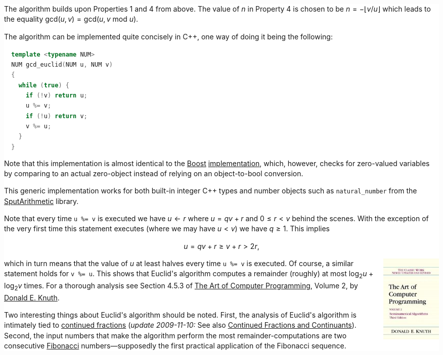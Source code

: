 The algorithm builds upon Properties&nbsp;1 and&nbsp;4 from above. The value of $n$ in Property&nbsp;4 is chosen to be $n=-\lfloor v/u \rfloor$ which leads to the equality $\text{gcd}(u,v) = \text{gcd}(u, v \text{ mod } u)$.

The algorithm can be implemented quite concisely in C++, one way of doing it being the following:

``` cpp
  template <typename NUM>
  NUM gcd_euclid(NUM u, NUM v)
  {
    while (true) {
      if (!v) return u;
      u %= v;
      if (!u) return v;
      v %= u;
    }
  }
```

Note that this implementation is almost identical to the [Boost](http://www.boost.org) [implementation](http://www.boost.org/doc/libs/1_43_0/boost/math/common_factor_rt.hpp), which, however, checks for zero-valued variables by comparing to an actual zero-object instead of relying on an object-to-bool conversion.

This generic implementation works for both built-in integer C++ types and number objects such as `natural_number` from the [SputArithmetic](https://github.com/janmarthedal/kanooth-numbers) library.

Note that every time `u %= v` is executed we have $u \leftarrow r$ where $u = q v + r$ and $0 \leq r < v$ behind the scenes. With the exception of the very first time this statement executes (where we may have $u < v$) we have $q \geq 1$. This implies

$$u = q v + r \geq v + r > 2r,$$

<div style="float:right"><a href="http://www.amazon.com/gp/product/0201896842?ie=UTF8&tag=sputsoft-20&linkCode=as2&camp=1789&creative=390957&creativeASIN=0201896842"><img src="/media/books/taocp2.jpg" alt=""></a></div>

which in turn means that the value of $u$ at least halves every time `u %= v` is executed. Of course, a similar statement holds for `v %= u`. This shows that Euclid's algorithm computes a remainder (roughly) at most $\log_2 u + \log_2 v$ times. For a thorough analysis see Section&nbsp;4.5.3 of [The Art of Computer Programming](http://www-cs-faculty.stanford.edu/~knuth/taocp.html), Volume&nbsp;2, by [Donald E. Knuth](http://www-cs-faculty.stanford.edu/~knuth/).

Two interesting things about Euclid's algorithm should be noted. First, the analysis of Euclid's algorithm is intimately tied to [continued fractions](http://en.wikipedia.org/wiki/Continued_fraction) (*update 2009-11-10:* See also [Continued Fractions and Continuants](/blog/2009/11/continued-fractions-and-continuants)). Second, the input numbers that make the algorithm perform the most remainder-computations are two consecutive [Fibonacci](http://en.wikipedia.org/wiki/Fibonacci_number) numbers&#8212;supposedly the first practical application of the Fibonacci sequence.
